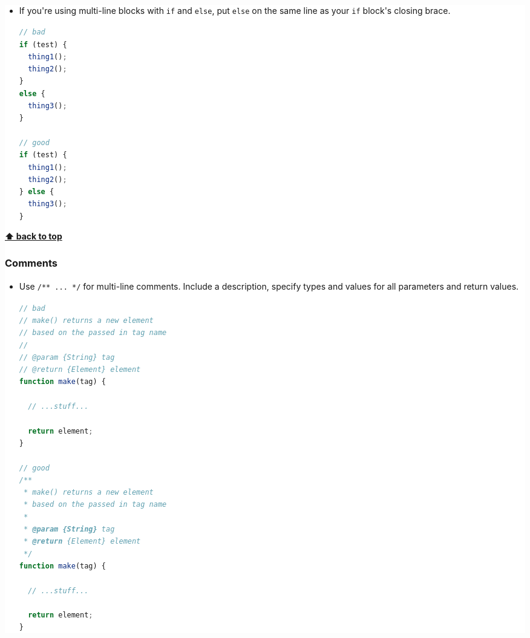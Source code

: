 * If you're using multi-line blocks with `if` and `else`, put `else` on the same line as your `if` block's closing brace.

  ```javascript
  // bad
  if (test) {
    thing1();
    thing2();
  }
  else {
    thing3();
  }

  // good
  if (test) {
    thing1();
    thing2();
  } else {
    thing3();
  }
  ```

[**⬆ back to top**](js-styleguide.md#table-of-contents)

### Comments

* Use `/** ... */` for multi-line comments. Include a description, specify types and values for all parameters and return values.

  ```javascript
  // bad
  // make() returns a new element
  // based on the passed in tag name
  //
  // @param {String} tag
  // @return {Element} element
  function make(tag) {

    // ...stuff...

    return element;
  }

  // good
  /**
   * make() returns a new element
   * based on the passed in tag name
   *
   * @param {String} tag
   * @return {Element} element
   */
  function make(tag) {

    // ...stuff...

    return element;
  }
  ```
